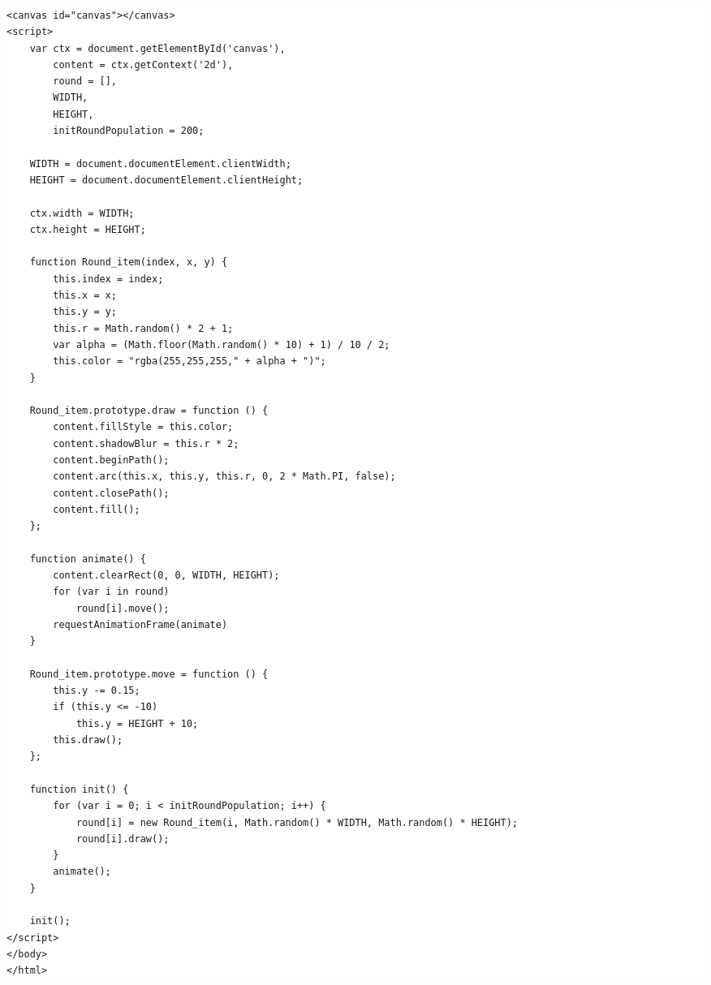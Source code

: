 ```aidl
<canvas id="canvas"></canvas>
<script>
    var ctx = document.getElementById('canvas'),
        content = ctx.getContext('2d'),
        round = [],
        WIDTH,
        HEIGHT,
        initRoundPopulation = 200;

    WIDTH = document.documentElement.clientWidth;
    HEIGHT = document.documentElement.clientHeight;

    ctx.width = WIDTH;
    ctx.height = HEIGHT;

    function Round_item(index, x, y) {
        this.index = index;
        this.x = x;
        this.y = y;
        this.r = Math.random() * 2 + 1;
        var alpha = (Math.floor(Math.random() * 10) + 1) / 10 / 2;
        this.color = "rgba(255,255,255," + alpha + ")";
    }

    Round_item.prototype.draw = function () {
        content.fillStyle = this.color;
        content.shadowBlur = this.r * 2;
        content.beginPath();
        content.arc(this.x, this.y, this.r, 0, 2 * Math.PI, false);
        content.closePath();
        content.fill();
    };

    function animate() {
        content.clearRect(0, 0, WIDTH, HEIGHT);
        for (var i in round)
            round[i].move();
        requestAnimationFrame(animate)
    }

    Round_item.prototype.move = function () {
        this.y -= 0.15;
        if (this.y <= -10)
            this.y = HEIGHT + 10;
        this.draw();
    };

    function init() {
        for (var i = 0; i < initRoundPopulation; i++) {
            round[i] = new Round_item(i, Math.random() * WIDTH, Math.random() * HEIGHT);
            round[i].draw();
        }
        animate();
    }

    init();
</script>
</body>
</html>
```

